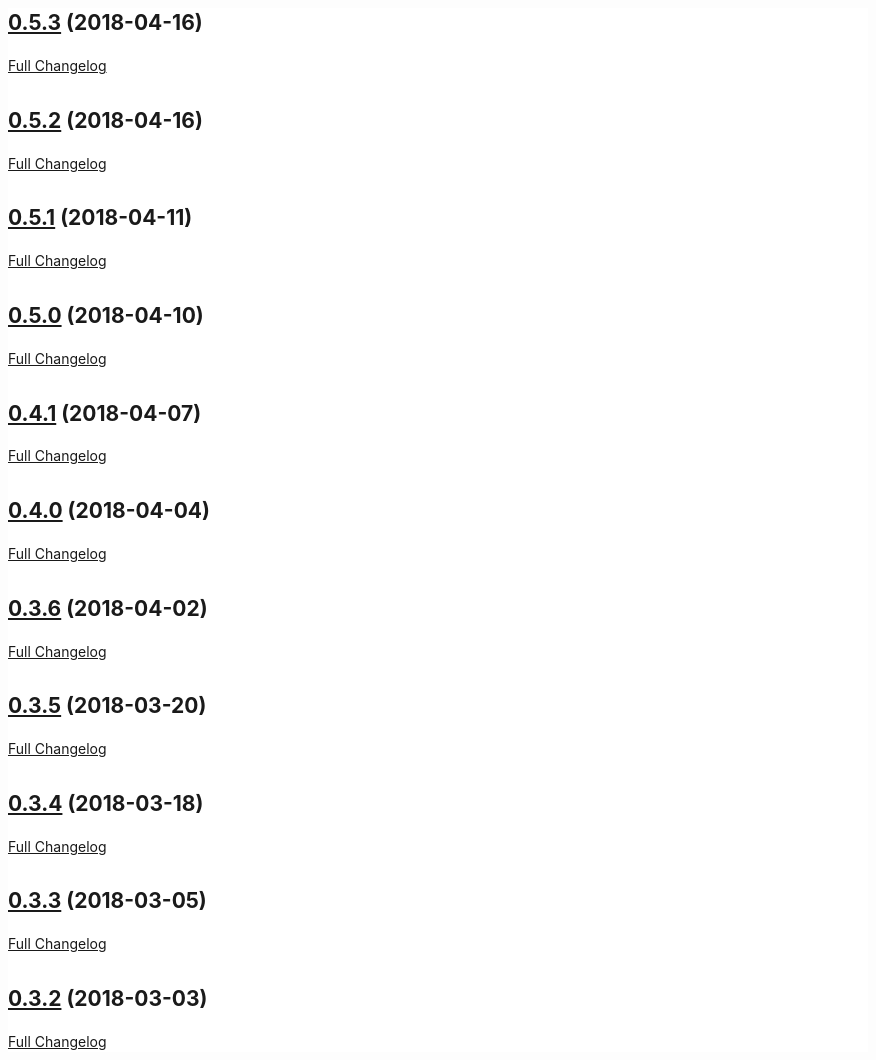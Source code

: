 ## [0.5.3](https://github.com/matter-labs/web3swift/tree/0.5.3) (2018-04-16)
[Full Changelog](https://github.com/matter-labs/web3swift/compare/0.5.2...0.5.3)

## [0.5.2](https://github.com/matter-labs/web3swift/tree/0.5.2) (2018-04-16)
[Full Changelog](https://github.com/matter-labs/web3swift/compare/0.5.1...0.5.2)

## [0.5.1](https://github.com/matter-labs/web3swift/tree/0.5.1) (2018-04-11)
[Full Changelog](https://github.com/matter-labs/web3swift/compare/0.5.0...0.5.1)

## [0.5.0](https://github.com/matter-labs/web3swift/tree/0.5.0) (2018-04-10)
[Full Changelog](https://github.com/matter-labs/web3swift/compare/0.4.1...0.5.0)

## [0.4.1](https://github.com/matter-labs/web3swift/tree/0.4.1) (2018-04-07)
[Full Changelog](https://github.com/matter-labs/web3swift/compare/0.4.0...0.4.1)

## [0.4.0](https://github.com/matter-labs/web3swift/tree/0.4.0) (2018-04-04)
[Full Changelog](https://github.com/matter-labs/web3swift/compare/0.3.6...0.4.0)

## [0.3.6](https://github.com/matter-labs/web3swift/tree/0.3.6) (2018-04-02)
[Full Changelog](https://github.com/matter-labs/web3swift/compare/0.3.5...0.3.6)

## [0.3.5](https://github.com/matter-labs/web3swift/tree/0.3.5) (2018-03-20)
[Full Changelog](https://github.com/matter-labs/web3swift/compare/0.3.4...0.3.5)

## [0.3.4](https://github.com/matter-labs/web3swift/tree/0.3.4) (2018-03-18)
[Full Changelog](https://github.com/matter-labs/web3swift/compare/0.3.3...0.3.4)

## [0.3.3](https://github.com/matter-labs/web3swift/tree/0.3.3) (2018-03-05)
[Full Changelog](https://github.com/matter-labs/web3swift/compare/0.3.2...0.3.3)

## [0.3.2](https://github.com/matter-labs/web3swift/tree/0.3.2) (2018-03-03)
[Full Changelog](https://github.com/matter-labs/web3swift/compare/0.3.1...0.3.2)
